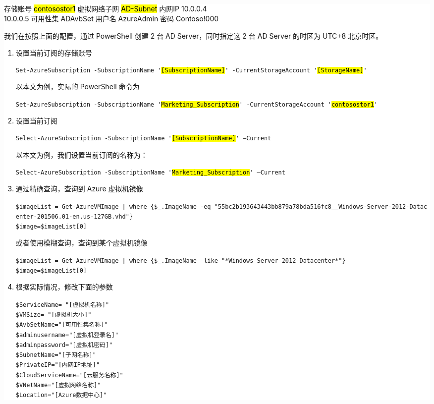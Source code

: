 <tr>
<td>存储账号</td>	<td><mark>contosostor1</mark></td>
</tr>
<tr>
<td>虚拟网络子网</td>	<td><mark>AD-Subnet</mark></td>
</tr>
<tr>
<td>内网IP</td>	<td>10.0.0.4<br/>10.0.0.5</td>
</tr>
<tr>
<td>可用性集</td>	<td>ADAvbSet</td>
</tr>
<tr>
<td>用户名</td>	<td>AzureAdmin</td>
</tr>
<tr>
<td>密码</td>	<td>Contoso!000</td>
</tr>
</table>

我们在按照上面的配置，通过 PowerShell 创建 2 台 AD Server，同时指定这 2 台 AD Server 的时区为 UTC+8 北京时区。

1.	设置当前订阅的存储账号

	<pre><code>Set-AzureSubscription -SubscriptionName '<mark>[SubscriptionName]</mark>' -CurrentStorageAccount '<mark>[StorageName]</mark>'</code></pre>

	以本文为例，实际的 PowerShell 命令为

	<pre><code>Set-AzureSubscription -SubscriptionName '<mark>Marketing_Subscription</mark>' -CurrentStorageAccount '<mark>contosostor1</mark>'</code></pre>

2.	设置当前订阅

	<pre><code>Select-AzureSubscription -SubscriptionName '<mark>[SubscriptionName]</mark>' –Current</code></pre>

	以本文为例，我们设置当前订阅的名称为：

	<pre><code>Select-AzureSubscription -SubscriptionName '<mark>Marketing_Subscription</mark>' –Current</code></pre>

3.	通过精确查询，查询到 Azure 虚拟机镜像

		$imageList = Get-AzureVMImage | where {$_.ImageName -eq "55bc2b193643443bb879a78bda516fc8__Windows-Server-2012-Datacenter-201506.01-en.us-127GB.vhd"}
		$image=$imageList[0]

	或者使用模糊查询，查询到某个虚拟机镜像

		$imageList = Get-AzureVMImage | where {$_.ImageName -like "*Windows-Server-2012-Datacenter*"}
		$image=$imageList[0]

4.	根据实际情况，修改下面的参数

		$ServiceName= "[虚拟机名称]"
		$VMSize= "[虚拟机大小]"
		$AvbSetName="[可用性集名称]"
		$adminusername="[虚拟机登录名]"
		$adminpassword="[虚拟机密码]"
		$SubnetName="[子网名称]"
		$PrivateIP="[内网IP地址]"
		$CloudServiceName="[云服务名称]"
		$VNetName="[虚拟网络名称]"
		$Location="[Azure数据中心]"

